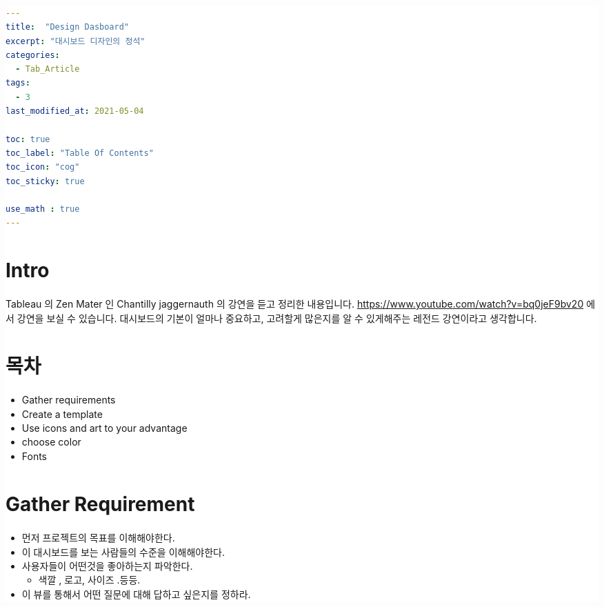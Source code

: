```yaml
---
title:  "Design Dasboard"
excerpt: "대시보드 디자인의 정석"
categories:
  - Tab_Article
tags:
  - 3
last_modified_at: 2021-05-04

toc: true
toc_label: "Table Of Contents"
toc_icon: "cog"
toc_sticky: true

use_math : true
---
```




# Intro

Tableau 의 Zen Mater 인 Chantilly jaggernauth 의 강연을 듣고 정리한 내용입니다. <https://www.youtube.com/watch?v=bq0jeF9bv20> 에서 강연을 보실 수 있습니다. 대시보드의 기본이 얼마나 중요하고, 고려할게 많은지를 알 수 있게해주는 레전드 강연이라고 생각합니다.

#  목차

- Gather requirements
- Create a template
- Use icons and art to your advantage
- choose color
- Fonts

# Gather Requirement

- 먼저 프로젝트의 목표를 이해해야한다.
- 이 대시보드를 보는 사람들의 수준을 이해해야한다.
- 사용자들이 어떤것을 좋아하는지 파악한다.
  - 색깔 , 로고, 사이즈 .등등.
- 이 뷰를 통해서 어떤 질문에 대해 답하고 싶은지를 정하라.
